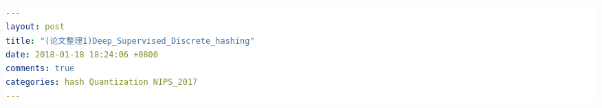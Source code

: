 ```yaml
---
layout: post
title: "(论文整理1)Deep_Supervised_Discrete_hashing"
date: 2018-01-18 18:24:06 +0800
comments: true
categories: hash Quantization NIPS_2017
--- 
```

<link rel="stylesheet" href="https://cdnjs.cloudflare.com/ajax/libs/KaTeX/0.9.0-beta/katex.min.css" integrity="sha384-L/SNYu0HM7XECWBeshTGLluQO9uVI1tvkCtunuoUbCHHoTH76cDyXty69Bb9I0qZ" crossorigin="anonymous">
<script src="https://cdnjs.cloudflare.com/ajax/libs/KaTeX/0.9.0-beta/katex.min.js" integrity="sha384-ad+n9lzhJjYgO67lARKETJH6WuQVDDlRfj81AJJSswMyMkXTD49wBj5EP004WOY6" crossorigin="anonymous"></script>
<script src ="https://cdnjs.cloudflare.com/ajax/libs/markdown-it/8.4.0/markdown-it.js" crossorigin="anonymous"
></script>
<script src="https://cdnjs.cloudflare.com/ajax/libs/KaTeX/0.9.0-beta/contrib/auto-render.min.js" integrity="sha384-EkJr57fExjeMKAZnlVBuoBoX0EJ4BiDPiAd/JyTzIA65ORu4hna7V6aaq4zsUvJ2" crossorigin="anonymous"></script>
<script src="https://gitcdn.xyz/cdn/goessner/markdown-it-texmath/master/texmath.js" crossorigin="anonymous">
</script>
<link rel="stylesheet" href="https://gitcdn.xyz/cdn/goessner/markdown-it-texmath/master/texmath.css" crossorigin="anonymous">

<script
 src="http://code.jquery.com/jquery-latest.js"></script>
<p><link rel="stylesheet" href="https://gitcdn.xyz/cdn/goessner/markdown-it-texmath/master/texmath.css" crossorigin="anonymous"></p>

<script type="text/javascript">
	$(document).ready(function(){
	$("code").map(function(){
   // match = /^\$(.*)\$$/.exec($(this).html());
   // if (match){
      //$(this).after("<span class=mathjax_inline>" + match + "</span>");
      //$(this).hide();
     // $(this).replaceWith("<span class=hpl_mathjax_inline>" + $(this).html() + "</span>");
     // MathJax.Hub.Queue(["Typeset",MathJax.Hub,$(this).get(0)]);
	 renderMathInElement(
           $(this)[0] ,
          {
              delimiters: [
                  {left: "$$", right: "$$", display: true},
                  {left: "\\[", right: "\\]", display: true},
                  {left: "$", right: "$", display: false},
                  {left: "\\(", right: "\\)", display: false}
              ]
          }
      );
   // }
	});
	});
      // document.addEventListener("DOMContentLoaded", function() {
       